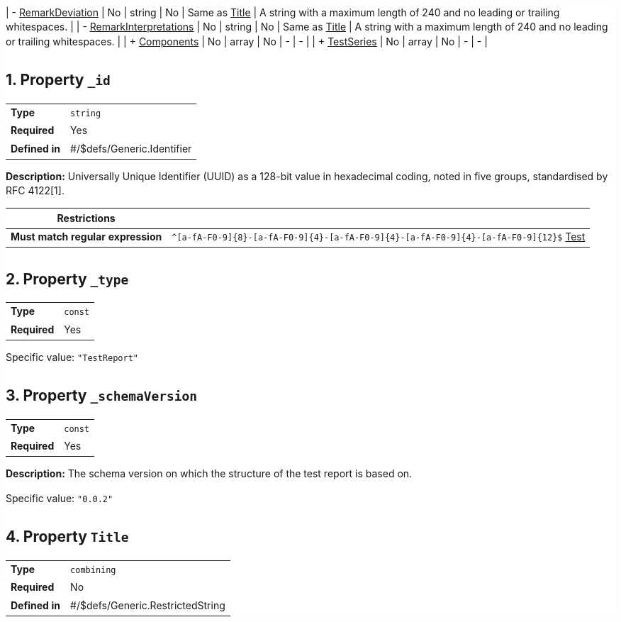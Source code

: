 | - [RemarkDeviation](#RemarkDeviation )             | No      | string | No         | Same as [Title](#Contractor_Certifications_items_Specification_Title )           | A string with a maximum length of 240 and no leading or trailing whitespaces.                                                       |
| - [RemarkInterpretations](#RemarkInterpretations ) | No      | string | No         | Same as [Title](#Contractor_Certifications_items_Specification_Title )           | A string with a maximum length of 240 and no leading or trailing whitespaces.                                                       |
| + [Components](#Components )                       | No      | array  | No         | -                                                                                | -                                                                                                                                   |
| + [TestSeries](#TestSeries )                       | No      | array  | No         | -                                                                                | -                                                                                                                                   |

## <a id="id"></a>1. Property `_id`

|                |                            |
| -------------- | -------------------------- |
| **Type**       | `string`                   |
| **Required**   | Yes                        |
| **Defined in** | #/$defs/Generic.Identifier |

**Description:** Universally Unique Identifier (UUID) as a 128-bit value in hexadecimal coding, noted in five groups, standardised by RFC 4122[1].

| Restrictions                      |                                                                                                                                                                                                                                                   |
| --------------------------------- | ------------------------------------------------------------------------------------------------------------------------------------------------------------------------------------------------------------------------------------------------- |
| **Must match regular expression** | ```^[a-fA-F0-9]{8}-[a-fA-F0-9]{4}-[a-fA-F0-9]{4}-[a-fA-F0-9]{4}-[a-fA-F0-9]{12}$``` [Test](https://regex101.com/?regex=%5E%5Ba-fA-F0-9%5D%7B8%7D-%5Ba-fA-F0-9%5D%7B4%7D-%5Ba-fA-F0-9%5D%7B4%7D-%5Ba-fA-F0-9%5D%7B4%7D-%5Ba-fA-F0-9%5D%7B12%7D%24) |

## <a id="type"></a>2. Property `_type`

|              |         |
| ------------ | ------- |
| **Type**     | `const` |
| **Required** | Yes     |

Specific value: `"TestReport"`

## <a id="schemaVersion"></a>3. Property `_schemaVersion`

|              |         |
| ------------ | ------- |
| **Type**     | `const` |
| **Required** | Yes     |

**Description:** The schema version on which the structure of the test report is based on.

Specific value: `"0.0.2"`

## <a id="Title"></a>4. Property `Title`

|                |                                  |
| -------------- | -------------------------------- |
| **Type**       | `combining`                      |
| **Required**   | No                               |
| **Defined in** | #/$defs/Generic.RestrictedString |
